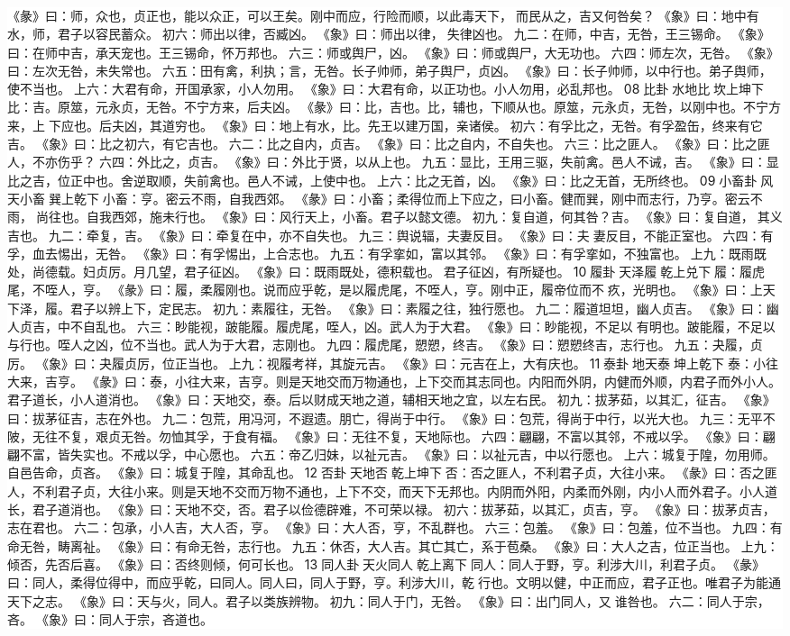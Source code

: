 《彖》曰：师，众也，贞正也，能以众正，可以王矣。刚中而应，行险而顺，以此毒天下， 而民从之，吉又何咎矣？
《象》曰：地中有水，师，君子以容民蓄众。
初六：师出以律，否臧凶。	《象》曰：师出以律， 失律凶也。
九二：在师，中吉，无咎，王三锡命。	《象》曰：在师中吉，承天宠也。王三锡命，怀万邦也。
六三：师或舆尸，凶。	《象》曰：师或舆尸，大无功也。
六四：师左次，无咎。	《象》曰：左次无咎，未失常也。
六五：田有禽，利执；言，无咎。长子帅师，弟子舆尸，贞凶。	《象》曰：长子帅师，以中行也。弟子舆师，使不当也。
上六：大君有命，开国承家，小人勿用。	《象》曰：大君有命，以正功也。小人勿用，必乱邦也。
08 比卦 水地比 坎上坤下
比：吉。原筮，元永贞，无咎。不宁方来，后夫凶。
《彖》曰：比，吉也。比，辅也，下顺从也。原筮，元永贞，无咎，以刚中也。不宁方来，上 下应也。后夫凶，其道穷也。
《象》曰：地上有水，比。先王以建万国，亲诸侯。
初六：有孚比之，无咎。有孚盈缶，终来有它吉。	《象》曰：比之初六，有它吉也。
六二：比之自内，贞吉。	《象》曰：比之自内，不自失也。
六三：比之匪人。	《象》曰：比之匪人，不亦伤乎？
六四：外比之，贞吉。	《象》曰：外比于贤，以从上也。
九五：显比，王用三驱，失前禽。邑人不诫，吉。	《象》曰：显比之吉，位正中也。舍逆取顺，失前禽也。邑人不诫，上使中也。
上六：比之无首，凶。	《象》曰：比之无首，无所终也。
09 小畜卦 风天小畜 巽上乾下
小畜：亨。密云不雨，自我西郊。
《彖》曰：小畜；柔得位而上下应之，曰小畜。健而巽，刚中而志行，乃亨。密云不雨， 尚往也。自我西郊，施未行也。
《象》曰：风行天上，小畜。君子以懿文德。
初九：复自道，何其咎？吉。	《象》曰：复自道， 其义吉也。
九二：牵复，吉。	《象》曰：牵复在中，亦不自失也。
九三：舆说辐，夫妻反目。	《象》曰：夫 妻反目，不能正室也。
六四：有孚，血去惕出，无咎。	《象》曰：有孚惕出，上合志也。
九五：有孚挛如，富以其邻。	《象》曰：有孚挛如，不独富也。
上九：既雨既处，尚德载。妇贞厉。月几望，君子征凶。	《象》曰：既雨既处，德积载也。 君子征凶，有所疑也。
10 履卦 天泽履 乾上兑下
履：履虎尾，不咥人，亨。
《彖》曰：履，柔履刚也。说而应乎乾，是以履虎尾，不咥人，亨。刚中正，履帝位而不 疚，光明也。
《象》曰：上天下泽，履。君子以辨上下，定民志。
初九：素履往，无咎。	《象》曰：素履之往，独行愿也。
九二：履道坦坦，幽人贞吉。	《象》曰：幽人贞吉，中不自乱也。
六三：眇能视，跛能履。履虎尾，咥人，凶。武人为于大君。	《象》曰：眇能视，不足以 有明也。跛能履，不足以与行也。咥人之凶，位不当也。武人为于大君，志刚也。
九四：履虎尾，愬愬，终吉。	《象》曰：愬愬终吉，志行也。
九五：夬履，贞厉。	《象》曰：夬履贞厉，位正当也。
上九：视履考祥，其旋元吉。	《象》曰：元吉在上，大有庆也。
11 泰卦 地天泰 坤上乾下
泰：小往大来，吉亨。
《彖》曰：泰，小往大来，吉亨。则是天地交而万物通也，上下交而其志同也。内阳而外阴，内健而外顺，内君子而外小人。君子道长，小人道消也。
《象》曰：天地交，泰。后以财成天地之道，辅相天地之宜，以左右民。
初九：拔茅茹，以其汇，征吉。	《象》曰：拔茅征吉，志在外也。
九二：包荒，用冯河，不遐遗。朋亡，得尚于中行。	《象》曰：包荒，得尚于中行，以光大也。
九三：无平不陂，无往不复，艰贞无咎。勿恤其孚，于食有福。	《象》曰：无往不复，天地际也。
六四：翩翩，不富以其邻，不戒以孚。	《象》曰：翩翩不富，皆失实也。不戒以孚，中心愿也。
六五：帝乙归妹，以祉元吉。	《象》曰：以祉元吉，中以行愿也。
上六：城复于隍，勿用师。自邑告命，贞吝。	《象》曰：城复于隍，其命乱也。
12 否卦 天地否 乾上坤下
否：否之匪人，不利君子贞，大往小来。
《彖》曰：否之匪人，不利君子贞，大往小来。则是天地不交而万物不通也，上下不交，而天下无邦也。内阴而外阳，内柔而外刚，内小人而外君子。小人道长，君子道消也。
《象》曰：天地不交，否。君子以俭德辟难，不可荣以禄。
初六：拔茅茹，以其汇，贞吉，亨。	《象》曰：拔茅贞吉，志在君也。
六二：包承，小人吉，大人否，亨。	《象》曰：大人否，亨，不乱群也。
六三：包羞。	《象》曰：包羞，位不当也。
九四：有命无咎，畴离祉。	《象》曰：有命无咎，志行也。
九五：休否，大人吉。其亡其亡，系于苞桑。	《象》曰：大人之吉，位正当也。
上九：倾否，先否后喜。	《象》曰：否终则倾，何可长也。
13 同人卦 天火同人 乾上离下
同人：同人于野，亨。利涉大川，利君子贞。
《彖》曰：同人，柔得位得中，而应乎乾，曰同人。同人曰，同人于野，亨。利涉大川，乾 行也。文明以健，中正而应，君子正也。唯君子为能通天下之志。
《象》曰：天与火，同人。君子以类族辨物。
初九：同人于门，无咎。	《象》曰：出门同人，又 谁咎也。
六二：同人于宗，吝。	《象》曰：同人于宗，吝道也。
